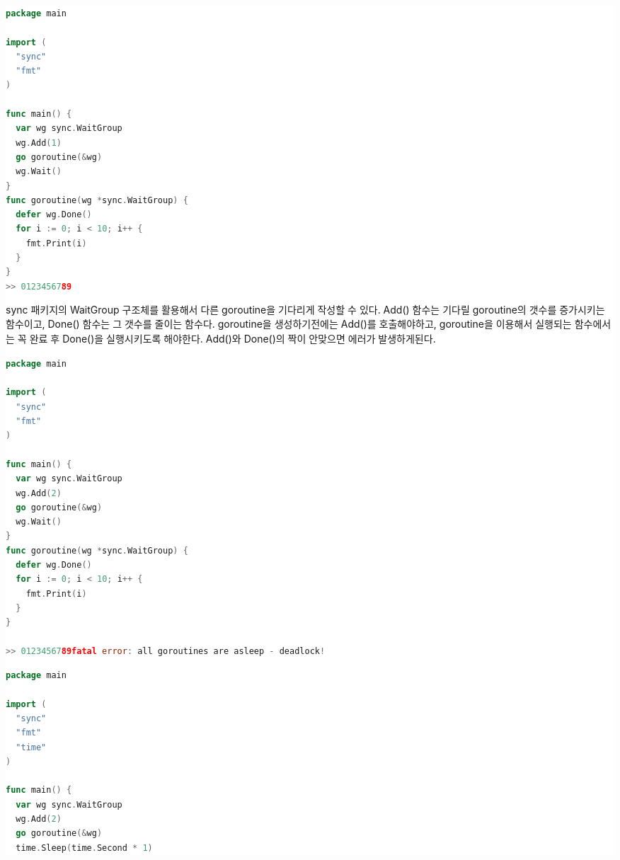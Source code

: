 ```go
package main

import (
  "sync"
  "fmt"
)

func main() {
  var wg sync.WaitGroup
  wg.Add(1)
  go goroutine(&wg)
  wg.Wait()
}
func goroutine(wg *sync.WaitGroup) {
  defer wg.Done()
  for i := 0; i < 10; i++ {
    fmt.Print(i)
  }
}
>> 0123456789
```

sync 패키지의 WaitGroup 구조체를 활용해서 다른 goroutine을 기다리게 작성할 수 있다.
Add() 함수는 기다릴 goroutine의 갯수를 증가시키는 함수이고, Done() 함수는 그 갯수를 줄이는 함수다.
goroutine을 생성하기전에는 Add()를 호출해야하고, goroutine을 이용해서 실행되는 함수에서는 꼭 완료 후 Done()을 실행시키도록 해야한다.
Add()와 Done()의 짝이 안맞으면 에러가 발생하게된다.

```go
package main

import (
  "sync"
  "fmt"
)

func main() {
  var wg sync.WaitGroup
  wg.Add(2)
  go goroutine(&wg)
  wg.Wait()
}
func goroutine(wg *sync.WaitGroup) {
  defer wg.Done()
  for i := 0; i < 10; i++ {
    fmt.Print(i)
  }
}

>> 0123456789fatal error: all goroutines are asleep - deadlock!
```

```go
package main

import (
  "sync"
  "fmt"
  "time"
)

func main() {
  var wg sync.WaitGroup
  wg.Add(2)
  go goroutine(&wg)
  time.Sleep(time.Second * 1)
```
